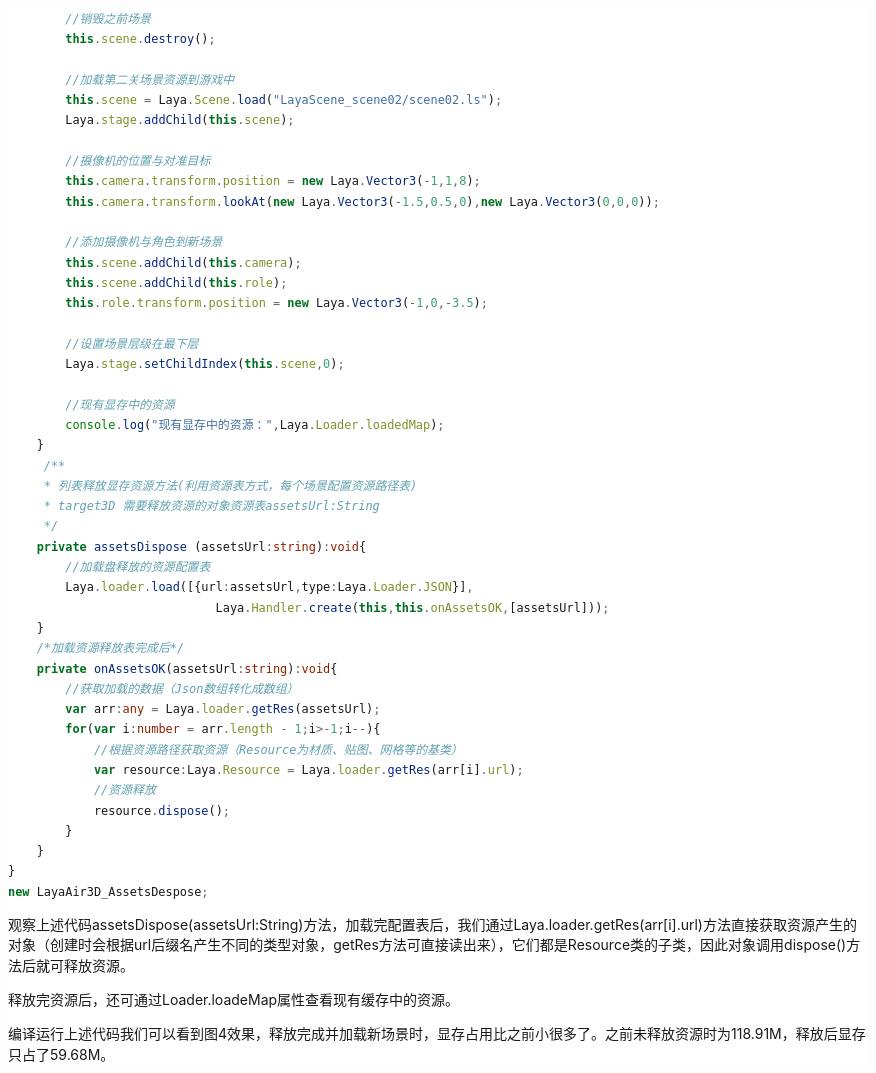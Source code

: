 ```typescript
        //销毁之前场景
        this.scene.destroy();
        
        //加载第二关场景资源到游戏中
        this.scene = Laya.Scene.load("LayaScene_scene02/scene02.ls");
        Laya.stage.addChild(this.scene);

        //摄像机的位置与对准目标
        this.camera.transform.position = new Laya.Vector3(-1,1,8);
        this.camera.transform.lookAt(new Laya.Vector3(-1.5,0.5,0),new Laya.Vector3(0,0,0));

        //添加摄像机与角色到新场景
        this.scene.addChild(this.camera);
        this.scene.addChild(this.role);
        this.role.transform.position = new Laya.Vector3(-1,0,-3.5);

        //设置场景层级在最下层
        Laya.stage.setChildIndex(this.scene,0);

        //现有显存中的资源
        console.log("现有显存中的资源：",Laya.Loader.loadedMap);
    }
     /**
     * 列表释放显存资源方法(利用资源表方式，每个场景配置资源路径表)
     * target3D 需要释放资源的对象资源表assetsUrl:String
     */ 
    private assetsDispose (assetsUrl:string):void{
        //加载盘释放的资源配置表
        Laya.loader.load([{url:assetsUrl,type:Laya.Loader.JSON}],
                             Laya.Handler.create(this,this.onAssetsOK,[assetsUrl]));
    }
    /*加载资源释放表完成后*/
    private onAssetsOK(assetsUrl:string):void{
        //获取加载的数据（Json数组转化成数组）
        var arr:any = Laya.loader.getRes(assetsUrl);
        for(var i:number = arr.length - 1;i>-1;i--){
            //根据资源路径获取资源（Resource为材质、贴图、网格等的基类）
            var resource:Laya.Resource = Laya.loader.getRes(arr[i].url);
            //资源释放
            resource.dispose();
        }
    }
}
new LayaAir3D_AssetsDespose;
```

观察上述代码assetsDispose(assetsUrl:String)方法，加载完配置表后，我们通过Laya.loader.getRes(arr[i].url)方法直接获取资源产生的对象（创建时会根据url后缀名产生不同的类型对象，getRes方法可直接读出来），它们都是Resource类的子类，因此对象调用dispose()方法后就可释放资源。

释放完资源后，还可通过Loader.loadeMap属性查看现有缓存中的资源。

编译运行上述代码我们可以看到图4效果，释放完成并加载新场景时，显存占用比之前小很多了。之前未释放资源时为118.91M，释放后显存只占了59.68M。
